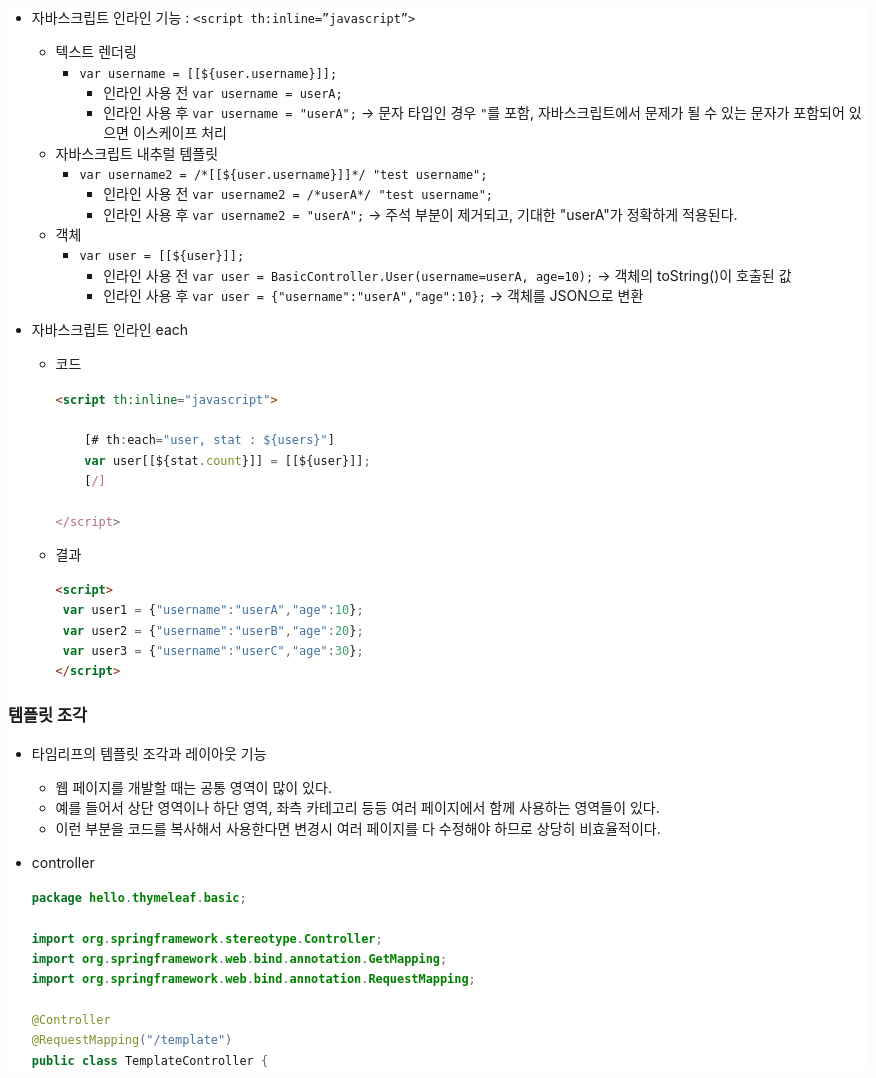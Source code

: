 - 자바스크립트 인라인 기능 : `<script th:inline=”javascript”>`
    - 텍스트 렌더링
        - `var username = [[${user.username}]];`
            - 인라인 사용 전 `var username = userA;`
            - 인라인 사용 후 `var username = "userA";` → 문자 타입인 경우 `"`를 포함, 자바스크립트에서 문제가 될 수 있는 문자가 포함되어 있으면 이스케이프 처리
    - 자바스크립트 내추럴 템플릿
        - `var username2 = /*[[${user.username}]]*/ "test username";`
            - 인라인 사용 전 `var username2 = /*userA*/ "test username";`
            - 인라인 사용 후 `var username2 = "userA";` → 주석 부분이 제거되고, 기대한 "userA"가 정확하게 적용된다.
    - 객체
        - `var user = [[${user}]];`
            - 인라인 사용 전 `var user = BasicController.User(username=userA, age=10);` → 객체의 toString()이 호출된 값
            - 인라인 사용 후 `var user = {"username":"userA","age":10};` → 객체를 JSON으로 변환

- 자바스크립트 인라인 each
    - 코드
        
        ```html
        <script th:inline="javascript">
        
            [# th:each="user, stat : ${users}"]
            var user[[${stat.count}]] = [[${user}]];
            [/]
        
        </script>
        ```
        
    - 결과
        
        ```html
        <script>
         var user1 = {"username":"userA","age":10};
         var user2 = {"username":"userB","age":20};
         var user3 = {"username":"userC","age":30};
        </script>
        ```
        

### 템플릿 조각

- 타임리프의 템플릿 조각과 레이아웃 기능
    - 웹 페이지를 개발할 때는 공통 영역이 많이 있다.
    - 예를 들어서 상단 영역이나 하단 영역, 좌측 카테고리 등등 여러 페이지에서 함께 사용하는 영역들이 있다.
    - 이런 부분을 코드를 복사해서 사용한다면 변경시 여러 페이지를 다 수정해야 하므로 상당히 비효율적이다.

- controller
    
    ```java
    package hello.thymeleaf.basic;
    
    import org.springframework.stereotype.Controller;
    import org.springframework.web.bind.annotation.GetMapping;
    import org.springframework.web.bind.annotation.RequestMapping;
    
    @Controller
    @RequestMapping("/template")
    public class TemplateController {
    